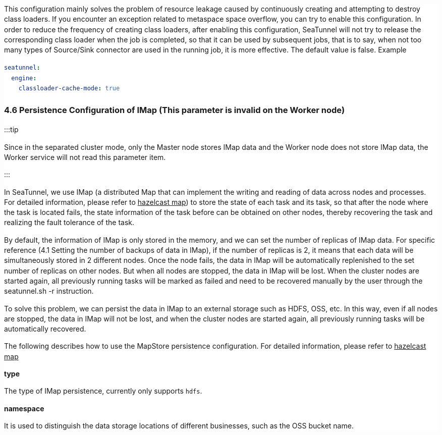 This configuration mainly solves the problem of resource leakage caused by continuously creating and attempting to destroy class loaders.
If you encounter an exception related to metaspace space overflow, you can try to enable this configuration.
In order to reduce the frequency of creating class loaders, after enabling this configuration, SeaTunnel will not try to release the corresponding class loader when the job is completed, so that it can be used by subsequent jobs, that is to say, when not too many types of Source/Sink connector are used in the running job, it is more effective.
The default value is false.
Example

```yaml
seatunnel:
  engine:
    classloader-cache-mode: true
```

### 4.6 Persistence Configuration of IMap (This parameter is invalid on the Worker node)

:::tip

Since in the separated cluster mode, only the Master node stores IMap data and the Worker node does not store IMap data, the Worker service will not read this parameter item.

:::

In SeaTunnel, we use IMap (a distributed Map that can implement the writing and reading of data across nodes and processes. For detailed information, please refer to [hazelcast map](https://docs.hazelcast.com/imdg/4.2/data-structures/map)) to store the state of each task and its task, so that after the node where the task is located fails, the state information of the task before can be obtained on other nodes, thereby recovering the task and realizing the fault tolerance of the task.

By default, the information of IMap is only stored in the memory, and we can set the number of replicas of IMap data. For specific reference (4.1 Setting the number of backups of data in IMap), if the number of replicas is 2, it means that each data will be simultaneously stored in 2 different nodes. Once the node fails, the data in IMap will be automatically replenished to the set number of replicas on other nodes. But when all nodes are stopped, the data in IMap will be lost. When the cluster nodes are started again, all previously running tasks will be marked as failed and need to be recovered manually by the user through the seatunnel.sh -r instruction.

To solve this problem, we can persist the data in IMap to an external storage such as HDFS, OSS, etc. In this way, even if all nodes are stopped, the data in IMap will not be lost, and when the cluster nodes are started again, all previously running tasks will be automatically recovered.

The following describes how to use the MapStore persistence configuration. For detailed information, please refer to [hazelcast map](https://docs.hazelcast.com/imdg/4.2/data-structures/map)

**type**

The type of IMap persistence, currently only supports `hdfs`.

**namespace**

It is used to distinguish the data storage locations of different businesses, such as the OSS bucket name.
